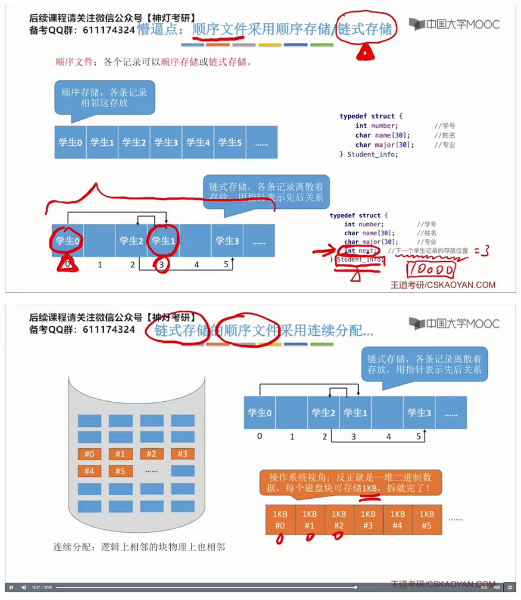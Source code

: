 ![image.png](%E7%AC%AC%E5%9B%9B%E7%AB%A0-%E6%96%87%E4%BB%B6%E7%B3%BB%E7%BB%9F%202a25ffc2-f9c2-45c9-bf45-1fabc74e2225/image%2053.png)

![image.png](%E7%AC%AC%E5%9B%9B%E7%AB%A0-%E6%96%87%E4%BB%B6%E7%B3%BB%E7%BB%9F%202a25ffc2-f9c2-45c9-bf45-1fabc74e2225/image%2054.png)

